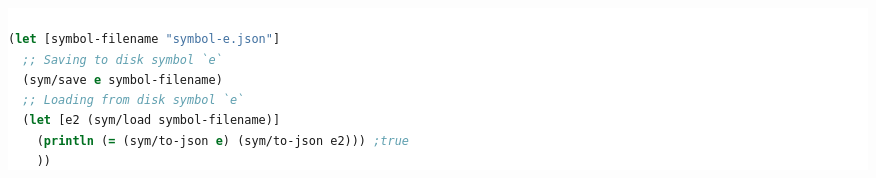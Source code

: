 ```clojure

(let [symbol-filename "symbol-e.json"]
  ;; Saving to disk symbol `e`
  (sym/save e symbol-filename)
  ;; Loading from disk symbol `e`
  (let [e2 (sym/load symbol-filename)]
    (println (= (sym/to-json e) (sym/to-json e2))) ;true
    ))
```

[1]: /mxnet-made-simple-ndarrays-api/
[2]: https://mxnet.incubator.apache.org/api/clojure/docs/org.apache.clojure-mxnet.symbol.html
[3]: https://mxnet.incubator.apache.org/api/clojure/symbol.html
[4]: https://medium.com/@julsimon/an-introduction-to-the-mxnet-api-part-2-ce761513124e
